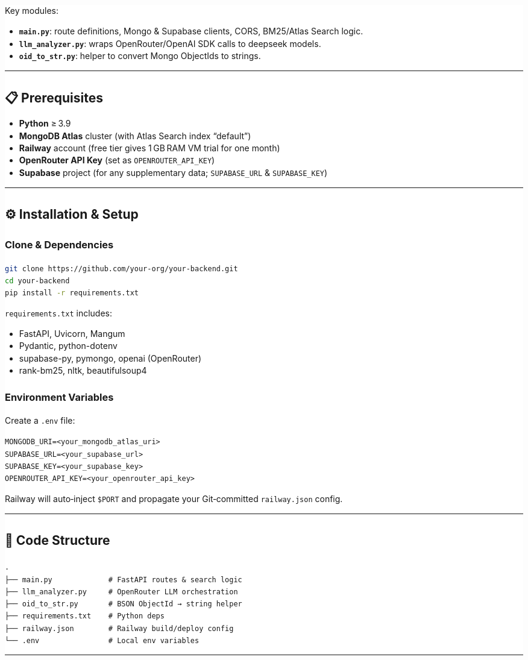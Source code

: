 
Key modules:

- **`main.py`**: route definitions, Mongo & Supabase clients, CORS, BM25/Atlas Search logic.  
- **`llm_analyzer.py`**: wraps OpenRouter/OpenAI SDK calls to deepseek models.  
- **`oid_to_str.py`**: helper to convert Mongo ObjectIds to strings.

---

## 📋 Prerequisites

- **Python** ≥ 3.9  
- **MongoDB Atlas** cluster (with Atlas Search index “default”)  
- **Railway** account (free tier gives 1 GB RAM VM trial for one month)  
- **OpenRouter API Key** (set as `OPENROUTER_API_KEY`)  
- **Supabase** project (for any supplementary data; `SUPABASE_URL` & `SUPABASE_KEY`)  

---

## ⚙️ Installation & Setup

### Clone & Dependencies

```bash
git clone https://github.com/your‑org/your‑backend.git
cd your‑backend
pip install -r requirements.txt
```

`requirements.txt` includes:

- FastAPI, Uvicorn, Mangum  
- Pydantic, python-dotenv  
- supabase-py, pymongo, openai (OpenRouter)  
- rank-bm25, nltk, beautifulsoup4  

### Environment Variables

Create a `.env` file:

```dotenv
MONGODB_URI=<your_mongodb_atlas_uri>
SUPABASE_URL=<your_supabase_url>
SUPABASE_KEY=<your_supabase_key>
OPENROUTER_API_KEY=<your_openrouter_api_key>
```

Railway will auto‑inject `$PORT` and propagate your Git‑committed `railway.json` config.

---

## 📂 Code Structure

```
.
├── main.py             # FastAPI routes & search logic
├── llm_analyzer.py     # OpenRouter LLM orchestration
├── oid_to_str.py       # BSON ObjectId → string helper
├── requirements.txt    # Python deps
├── railway.json        # Railway build/deploy config
└── .env                # Local env variables
```

---